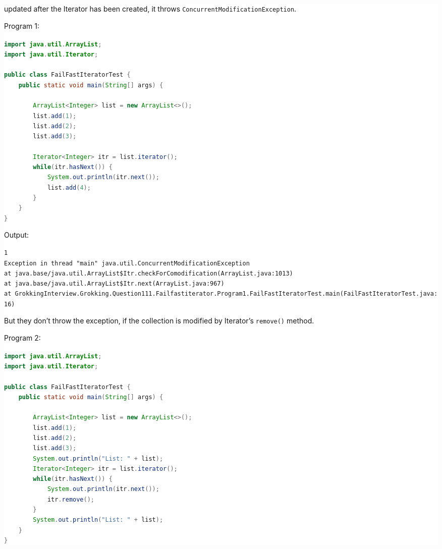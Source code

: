 updated after the Iterator has been created, it throws `ConcurrentModificationException`.

Program 1:
```java
import java.util.ArrayList;
import java.util.Iterator;

public class FailFastIteratorTest {
	public static void main(String[] args) {
		
		ArrayList<Integer> list = new ArrayList<>();
		list.add(1);
		list.add(2);
		list.add(3);
		
		Iterator<Integer> itr = list.iterator();
		while(itr.hasNext()) {
			System.out.println(itr.next());
			list.add(4);
		}
	}
}
```


Output:
```log
1
Exception in thread "main" java.util.ConcurrentModificationException
at java.base/java.util.ArrayList$Itr.checkForComodification(ArrayList.java:1013)
at java.base/java.util.ArrayList$Itr.next(ArrayList.java:967)
at GrokkingInterview.Grokking.Question111.Failfastiterator.Program1.FailFastIteratorTest.main(FailFastIteratorTest.java:16)
```

But they don’t throw the exception, if the collection is modified by Iterator’s `remove()` method.

Program 2:

```java
import java.util.ArrayList;
import java.util.Iterator;

public class FailFastIteratorTest {
	public static void main(String[] args) {
		
		ArrayList<Integer> list = new ArrayList<>();
		list.add(1);
		list.add(2);
		list.add(3);
		System.out.println("List: " + list);
		Iterator<Integer> itr = list.iterator();
		while(itr.hasNext()) {
			System.out.println(itr.next());
			itr.remove();
		}
		System.out.println("List: " + list);
	}
}
```
